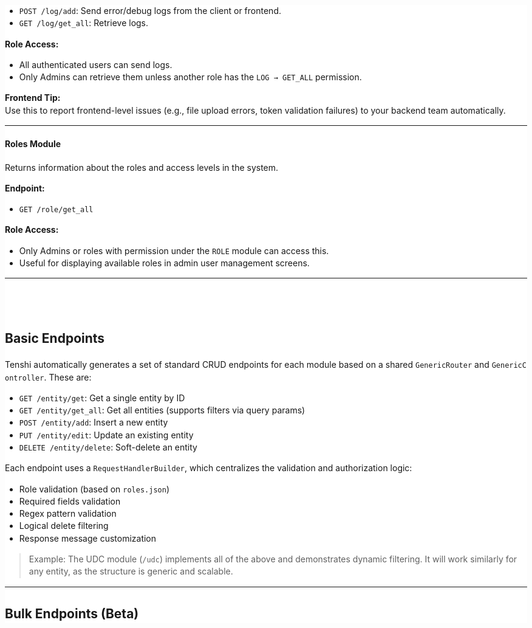 - `POST /log/add`: Send error/debug logs from the client or frontend.
- `GET /log/get_all`: Retrieve logs.

**Role Access:**

- All authenticated users can send logs.
- Only Admins can retrieve them unless another role has the `LOG → GET_ALL` permission.

**Frontend Tip:**  
Use this to report frontend-level issues (e.g., file upload errors, token validation failures) to your backend team automatically.

---

#### Roles Module

Returns information about the roles and access levels in the system.

**Endpoint:**

- `GET /role/get_all`

**Role Access:**

- Only Admins or roles with permission under the `ROLE` module can access this.
- Useful for displaying available roles in admin user management screens.

---
<br><br>

## Basic Endpoints

Tenshi automatically generates a set of standard CRUD endpoints for each module based on a shared `GenericRouter` and `GenericController`. These are:

- `GET /entity/get`: Get a single entity by ID
- `GET /entity/get_all`: Get all entities (supports filters via query params)
- `POST /entity/add`: Insert a new entity
- `PUT /entity/edit`: Update an existing entity
- `DELETE /entity/delete`: Soft-delete an entity

Each endpoint uses a `RequestHandlerBuilder`, which centralizes the validation and authorization logic:

- Role validation (based on `roles.json`)
- Required fields validation
- Regex pattern validation
- Logical delete filtering
- Response message customization

> Example: The UDC module (`/udc`) implements all of the above and demonstrates dynamic filtering. It will work similarly for any entity, as the structure is generic and scalable.

---

## Bulk Endpoints (Beta)
